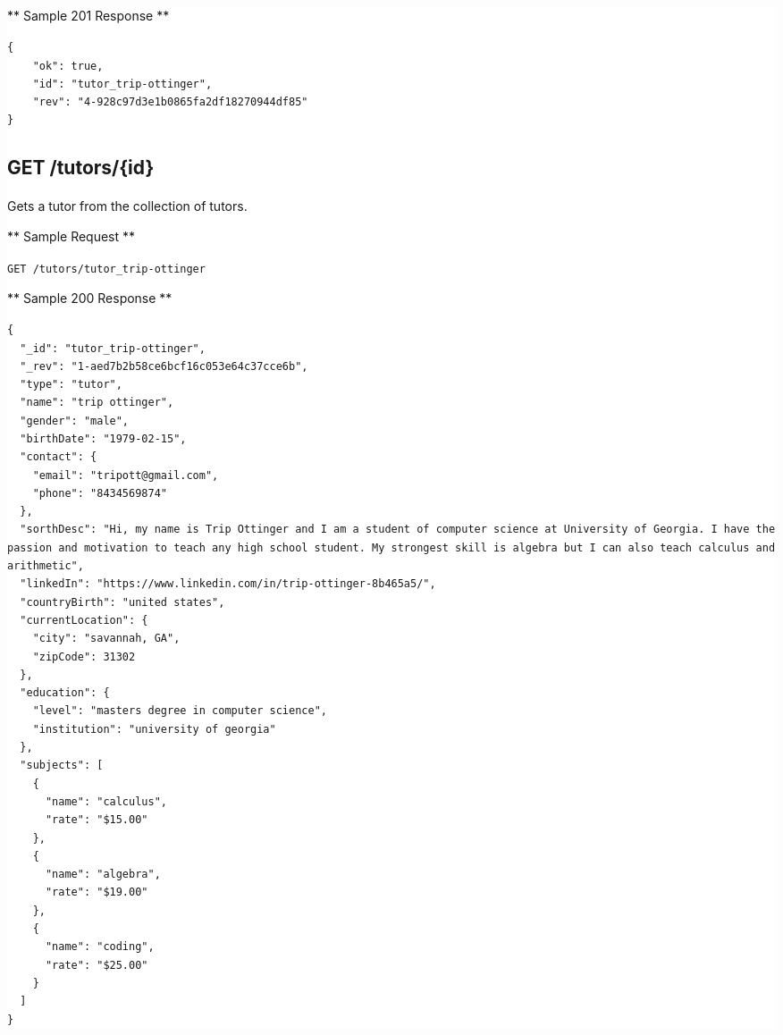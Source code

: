 ** Sample 201 Response **

```
{
    "ok": true,
    "id": "tutor_trip-ottinger",
    "rev": "4-928c97d3e1b0865fa2df18270944df85"
}
```

## GET /tutors/{id}

Gets a tutor from the collection of tutors.  

** Sample Request **

```
GET /tutors/tutor_trip-ottinger
```

** Sample 200 Response **

```
{
  "_id": "tutor_trip-ottinger",
  "_rev": "1-aed7b2b58ce6bcf16c053e64c37cce6b",
  "type": "tutor",
  "name": "trip ottinger",
  "gender": "male",
  "birthDate": "1979-02-15",
  "contact": {
    "email": "tripott@gmail.com",
    "phone": "8434569874"
  },
  "sorthDesc": "Hi, my name is Trip Ottinger and I am a student of computer science at University of Georgia. I have the passion and motivation to teach any high school student. My strongest skill is algebra but I can also teach calculus and arithmetic",
  "linkedIn": "https://www.linkedin.com/in/trip-ottinger-8b465a5/",
  "countryBirth": "united states",
  "currentLocation": {
    "city": "savannah, GA",
    "zipCode": 31302
  },
  "education": {
    "level": "masters degree in computer science",
    "institution": "university of georgia"
  },
  "subjects": [
    {
      "name": "calculus",
      "rate": "$15.00"
    },
    {
      "name": "algebra",
      "rate": "$19.00"
    },
    {
      "name": "coding",
      "rate": "$25.00"
    }
  ]
}
```
